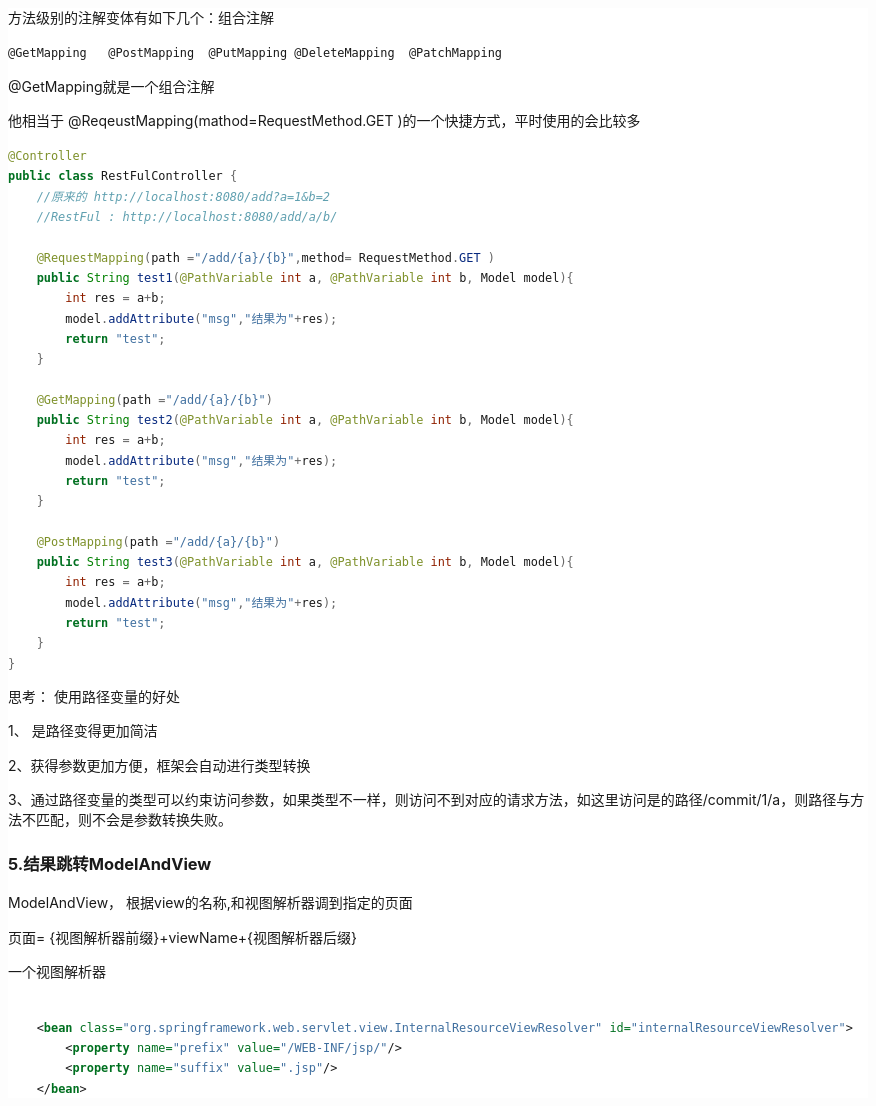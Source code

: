 方法级别的注解变体有如下几个：组合注解

```
@GetMapping   @PostMapping  @PutMapping @DeleteMapping  @PatchMapping
```

@GetMapping就是一个组合注解

他相当于  @ReqeustMapping(mathod=RequestMethod.GET )的一个快捷方式，平时使用的会比较多

```java
@Controller
public class RestFulController {
    //原来的 http://localhost:8080/add?a=1&b=2
    //RestFul : http://localhost:8080/add/a/b/

    @RequestMapping(path ="/add/{a}/{b}",method= RequestMethod.GET )
    public String test1(@PathVariable int a, @PathVariable int b, Model model){
        int res = a+b;
        model.addAttribute("msg","结果为"+res);
        return "test";
    }

    @GetMapping(path ="/add/{a}/{b}")
    public String test2(@PathVariable int a, @PathVariable int b, Model model){
        int res = a+b;
        model.addAttribute("msg","结果为"+res);
        return "test";
    }
    
    @PostMapping(path ="/add/{a}/{b}")
    public String test3(@PathVariable int a, @PathVariable int b, Model model){
        int res = a+b;
        model.addAttribute("msg","结果为"+res);
        return "test";
    }
}
```



思考： 使用路径变量的好处

1、 是路径变得更加简洁

2、获得参数更加方便，框架会自动进行类型转换

3、通过路径变量的类型可以约束访问参数，如果类型不一样，则访问不到对应的请求方法，如这里访问是的路径/commit/1/a，则路径与方法不匹配，则不会是参数转换失败。

###  5.结果跳转ModelAndView

ModelAndView， 根据view的名称,和视图解析器调到指定的页面

页面= {视图解析器前缀}+viewName+{视图解析器后缀}

一个视图解析器

```xml

    <bean class="org.springframework.web.servlet.view.InternalResourceViewResolver" id="internalResourceViewResolver">
        <property name="prefix" value="/WEB-INF/jsp/"/>
        <property name="suffix" value=".jsp"/>
    </bean>
```
